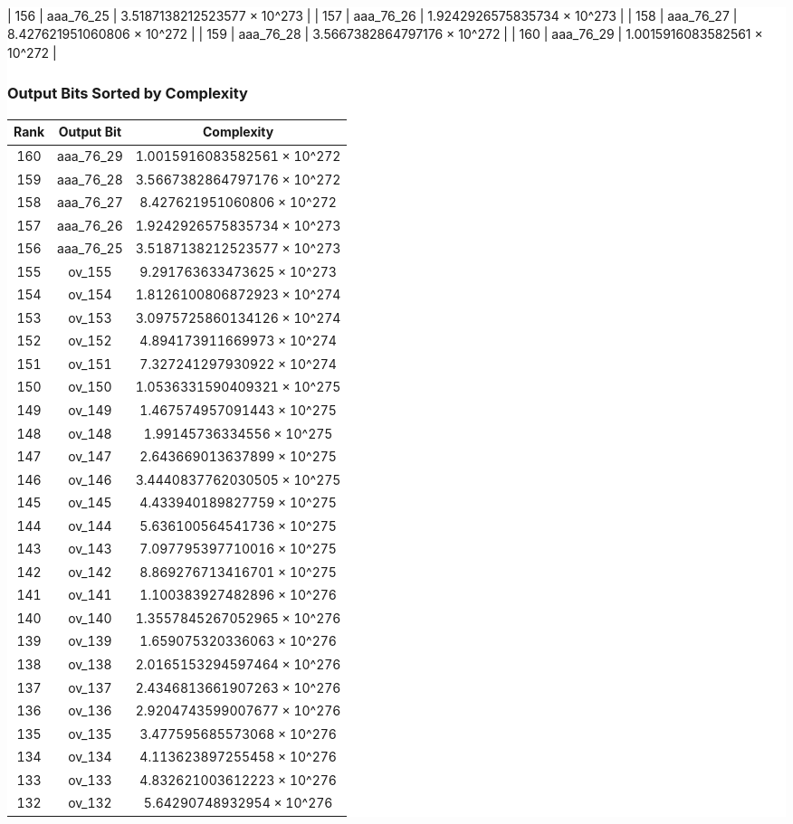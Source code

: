 | 156 | aaa_76_25 | 3.5187138212523577 × 10^273 |
| 157 | aaa_76_26 | 1.9242926575835734 × 10^273 |
| 158 | aaa_76_27 | 8.427621951060806 × 10^272 |
| 159 | aaa_76_28 | 3.5667382864797176 × 10^272 |
| 160 | aaa_76_29 | 1.0015916083582561 × 10^272 |

### Output Bits Sorted by Complexity

| Rank | Output Bit | Complexity |
|:----:|:----------:|:----------:|
| 160 | aaa_76_29 | 1.0015916083582561 × 10^272 |
| 159 | aaa_76_28 | 3.5667382864797176 × 10^272 |
| 158 | aaa_76_27 | 8.427621951060806 × 10^272 |
| 157 | aaa_76_26 | 1.9242926575835734 × 10^273 |
| 156 | aaa_76_25 | 3.5187138212523577 × 10^273 |
| 155 | ov_155 | 9.291763633473625 × 10^273 |
| 154 | ov_154 | 1.8126100806872923 × 10^274 |
| 153 | ov_153 | 3.0975725860134126 × 10^274 |
| 152 | ov_152 | 4.894173911669973 × 10^274 |
| 151 | ov_151 | 7.327241297930922 × 10^274 |
| 150 | ov_150 | 1.0536331590409321 × 10^275 |
| 149 | ov_149 | 1.467574957091443 × 10^275 |
| 148 | ov_148 | 1.99145736334556 × 10^275 |
| 147 | ov_147 | 2.643669013637899 × 10^275 |
| 146 | ov_146 | 3.4440837762030505 × 10^275 |
| 145 | ov_145 | 4.433940189827759 × 10^275 |
| 144 | ov_144 | 5.636100564541736 × 10^275 |
| 143 | ov_143 | 7.097795397710016 × 10^275 |
| 142 | ov_142 | 8.869276713416701 × 10^275 |
| 141 | ov_141 | 1.100383927482896 × 10^276 |
| 140 | ov_140 | 1.3557845267052965 × 10^276 |
| 139 | ov_139 | 1.659075320336063 × 10^276 |
| 138 | ov_138 | 2.0165153294597464 × 10^276 |
| 137 | ov_137 | 2.4346813661907263 × 10^276 |
| 136 | ov_136 | 2.9204743599007677 × 10^276 |
| 135 | ov_135 | 3.477595685573068 × 10^276 |
| 134 | ov_134 | 4.113623897255458 × 10^276 |
| 133 | ov_133 | 4.832621003612223 × 10^276 |
| 132 | ov_132 | 5.64290748932954 × 10^276 |